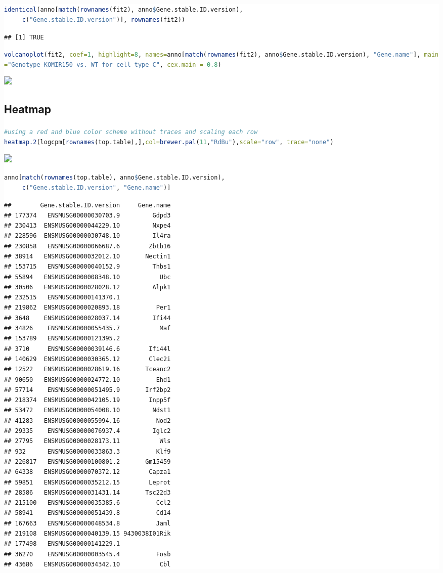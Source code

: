 ``` r
identical(anno[match(rownames(fit2), anno$Gene.stable.ID.version),
     c("Gene.stable.ID.version")], rownames(fit2))
```

```
## [1] TRUE
```

``` r
volcanoplot(fit2, coef=1, highlight=8, names=anno[match(rownames(fit2), anno$Gene.stable.ID.version), "Gene.name"], main="Genotype KOMIR150 vs. WT for cell type C", cex.main = 0.8)
```

![](DE_Analysis_mm_files/figure-html/unnamed-chunk-18-2.png)

## Heatmap

``` r
#using a red and blue color scheme without traces and scaling each row
heatmap.2(logcpm[rownames(top.table),],col=brewer.pal(11,"RdBu"),scale="row", trace="none")
```

![](DE_Analysis_mm_files/figure-html/unnamed-chunk-19-1.png)

``` r
anno[match(rownames(top.table), anno$Gene.stable.ID.version),
     c("Gene.stable.ID.version", "Gene.name")]
```

```
##        Gene.stable.ID.version     Gene.name
## 177374   ENSMUSG00000030703.9         Gdpd3
## 230413  ENSMUSG00000044229.10         Nxpe4
## 228596  ENSMUSG00000030748.10         Il4ra
## 230858   ENSMUSG00000066687.6        Zbtb16
## 38914   ENSMUSG00000032012.10       Nectin1
## 153715   ENSMUSG00000040152.9         Thbs1
## 55894   ENSMUSG00000008348.10           Ubc
## 30506   ENSMUSG00000028028.12         Alpk1
## 232515   ENSMUSG00000141370.1              
## 219862  ENSMUSG00000020893.18          Per1
## 3648    ENSMUSG00000028037.14         Ifi44
## 34826    ENSMUSG00000055435.7           Maf
## 153789   ENSMUSG00000121395.2              
## 3710     ENSMUSG00000039146.6        Ifi44l
## 140629  ENSMUSG00000030365.12        Clec2i
## 12522   ENSMUSG00000028619.16       Tceanc2
## 90650   ENSMUSG00000024772.10          Ehd1
## 57714    ENSMUSG00000051495.9       Irf2bp2
## 218374  ENSMUSG00000042105.19        Inpp5f
## 53472   ENSMUSG00000054008.10         Ndst1
## 41283   ENSMUSG00000055994.16          Nod2
## 29335    ENSMUSG00000076937.4         Iglc2
## 27795   ENSMUSG00000028173.11           Wls
## 932      ENSMUSG00000033863.3          Klf9
## 226817   ENSMUSG00000100801.2       Gm15459
## 64338   ENSMUSG00000070372.12        Capza1
## 59851   ENSMUSG00000035212.15        Leprot
## 28586   ENSMUSG00000031431.14       Tsc22d3
## 215100   ENSMUSG00000035385.6          Ccl2
## 58941    ENSMUSG00000051439.8          Cd14
## 167663   ENSMUSG00000048534.8          Jaml
## 219108  ENSMUSG00000040139.15 9430038I01Rik
## 177498   ENSMUSG00000141229.1              
## 36270    ENSMUSG00000003545.4          Fosb
## 43686   ENSMUSG00000034342.10           Cbl
```